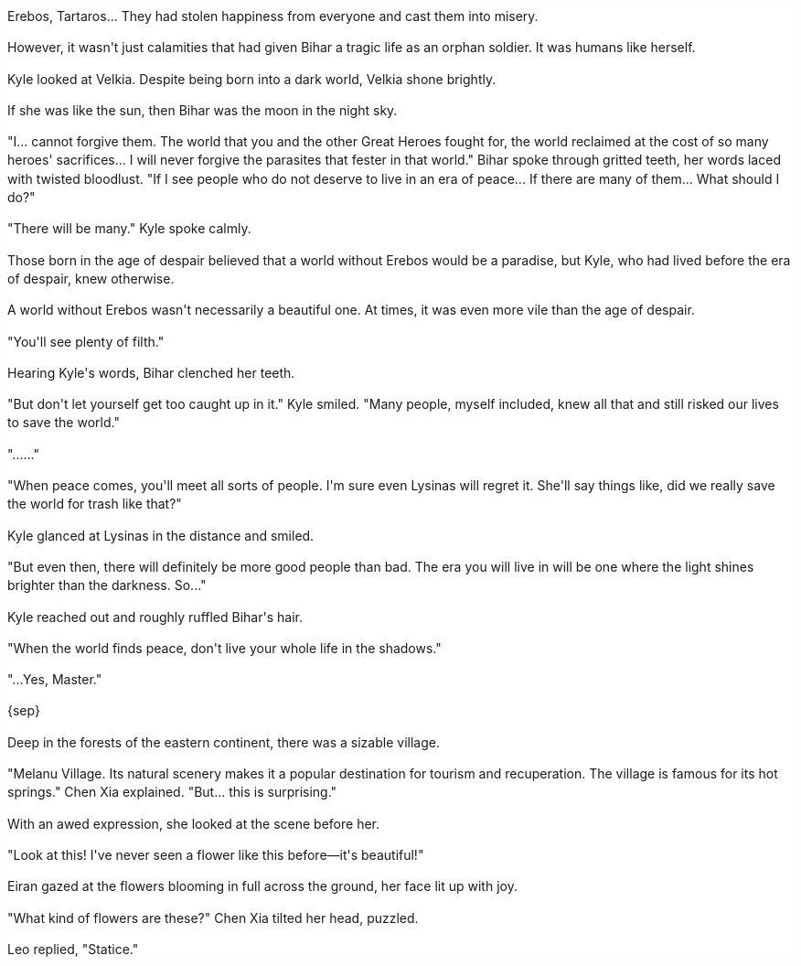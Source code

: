 Erebos, Tartaros... They had stolen happiness from everyone and cast them into misery.

However, it wasn't just calamities that had given Bihar a tragic life as an orphan soldier. It was humans like herself.

Kyle looked at Velkia. Despite being born into a dark world, Velkia shone brightly.

If she was like the sun, then Bihar was the moon in the night sky.

"I... cannot forgive them. The world that you and the other Great Heroes fought for, the world reclaimed at the cost of so many heroes' sacrifices... I will never forgive the parasites that fester in that world." Bihar spoke through gritted teeth, her words laced with twisted bloodlust. "If I see people who do not deserve to live in an era of peace... If there are many of them... What should I do?"

"There will be many." Kyle spoke calmly.

Those born in the age of despair believed that a world without Erebos would be a paradise, but Kyle, who had lived before the era of despair, knew otherwise.

A world without Erebos wasn't necessarily a beautiful one. At times, it was even more vile than the age of despair.

"You'll see plenty of filth."

Hearing Kyle's words, Bihar clenched her teeth.

"But don't let yourself get too caught up in it." Kyle smiled. "Many people, myself included, knew all that and still risked our lives to save the world."

"......"

"When peace comes, you'll meet all sorts of people. I'm sure even Lysinas will regret it. She'll say things like, did we really save the world for trash like that?"

Kyle glanced at Lysinas in the distance and smiled.

"But even then, there will definitely be more good people than bad. The era you will live in will be one where the light shines brighter than the darkness. So..."

Kyle reached out and roughly ruffled Bihar's hair.

"When the world finds peace, don't live your whole life in the shadows."

"...Yes, Master."

{sep}

Deep in the forests of the eastern continent, there was a sizable village.

"Melanu Village. Its natural scenery makes it a popular destination for tourism and recuperation. The village is famous for its hot springs." Chen Xia explained. "But... this is surprising."

With an awed expression, she looked at the scene before her.

"Look at this! I've never seen a flower like this before—it's beautiful!"

Eiran gazed at the flowers blooming in full across the ground, her face lit up with joy.

"What kind of flowers are these?" Chen Xia tilted her head, puzzled.

Leo replied, "Statice."
